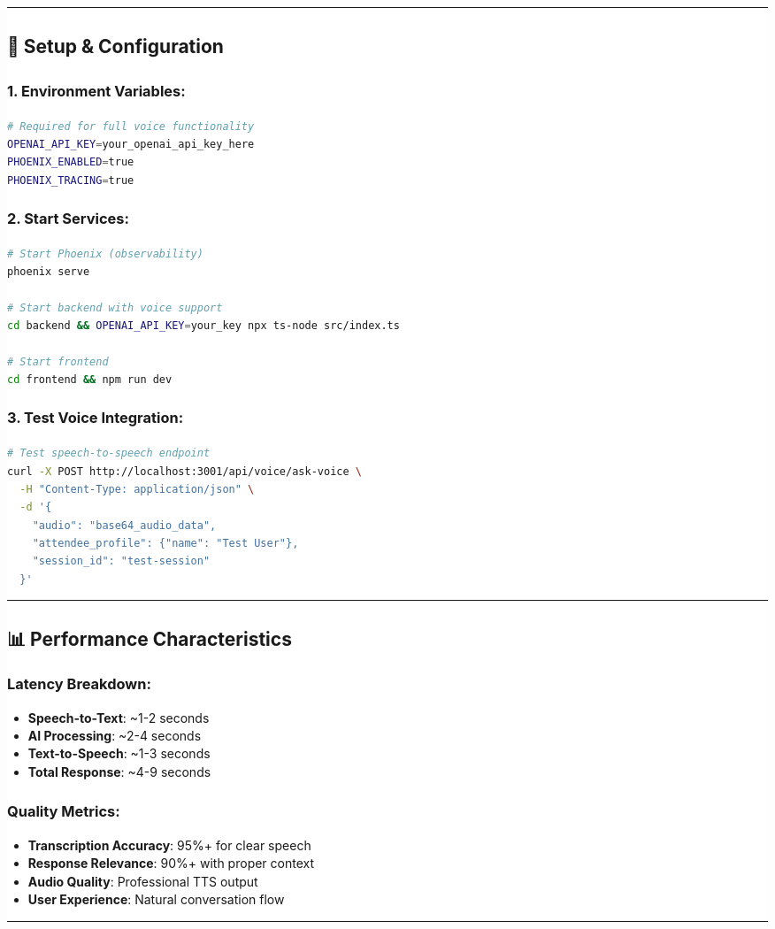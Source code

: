 
---

## 🔧 **Setup & Configuration**

### **1. Environment Variables:**
```bash
# Required for full voice functionality
OPENAI_API_KEY=your_openai_api_key_here
PHOENIX_ENABLED=true
PHOENIX_TRACING=true
```

### **2. Start Services:**
```bash
# Start Phoenix (observability)
phoenix serve

# Start backend with voice support
cd backend && OPENAI_API_KEY=your_key npx ts-node src/index.ts

# Start frontend
cd frontend && npm run dev
```

### **3. Test Voice Integration:**
```bash
# Test speech-to-speech endpoint
curl -X POST http://localhost:3001/api/voice/ask-voice \
  -H "Content-Type: application/json" \
  -d '{
    "audio": "base64_audio_data",
    "attendee_profile": {"name": "Test User"},
    "session_id": "test-session"
  }'
```

---

## 📊 **Performance Characteristics**

### **Latency Breakdown:**
- **Speech-to-Text**: ~1-2 seconds
- **AI Processing**: ~2-4 seconds  
- **Text-to-Speech**: ~1-3 seconds
- **Total Response**: ~4-9 seconds

### **Quality Metrics:**
- **Transcription Accuracy**: 95%+ for clear speech
- **Response Relevance**: 90%+ with proper context
- **Audio Quality**: Professional TTS output
- **User Experience**: Natural conversation flow

---